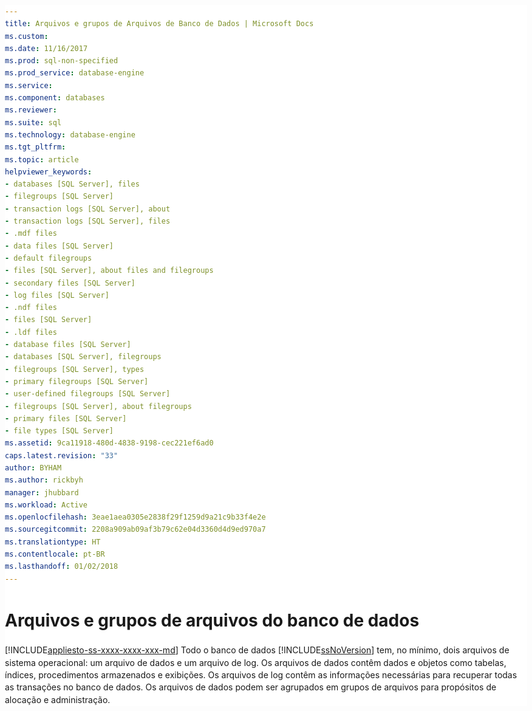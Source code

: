 ```yaml
---
title: Arquivos e grupos de Arquivos de Banco de Dados | Microsoft Docs
ms.custom: 
ms.date: 11/16/2017
ms.prod: sql-non-specified
ms.prod_service: database-engine
ms.service: 
ms.component: databases
ms.reviewer: 
ms.suite: sql
ms.technology: database-engine
ms.tgt_pltfrm: 
ms.topic: article
helpviewer_keywords:
- databases [SQL Server], files
- filegroups [SQL Server]
- transaction logs [SQL Server], about
- transaction logs [SQL Server], files
- .mdf files
- data files [SQL Server]
- default filegroups
- files [SQL Server], about files and filegroups
- secondary files [SQL Server]
- log files [SQL Server]
- .ndf files
- files [SQL Server]
- .ldf files
- database files [SQL Server]
- databases [SQL Server], filegroups
- filegroups [SQL Server], types
- primary filegroups [SQL Server]
- user-defined filegroups [SQL Server]
- filegroups [SQL Server], about filegroups
- primary files [SQL Server]
- file types [SQL Server]
ms.assetid: 9ca11918-480d-4838-9198-cec221ef6ad0
caps.latest.revision: "33"
author: BYHAM
ms.author: rickbyh
manager: jhubbard
ms.workload: Active
ms.openlocfilehash: 3eae1aea0305e2838f29f1259d9a21c9b33f4e2e
ms.sourcegitcommit: 2208a909ab09af3b79c62e04d3360d4d9ed970a7
ms.translationtype: HT
ms.contentlocale: pt-BR
ms.lasthandoff: 01/02/2018
---
```

# <a name="database-files-and-filegroups"></a>Arquivos e grupos de arquivos do banco de dados
[!INCLUDE[appliesto-ss-xxxx-xxxx-xxx-md](../../includes/appliesto-ss-xxxx-xxxx-xxx-md.md)] Todo o banco de dados [!INCLUDE[ssNoVersion](../../includes/ssnoversion-md.md)] tem, no mínimo, dois arquivos de sistema operacional: um arquivo de dados e um arquivo de log. Os arquivos de dados contêm dados e objetos como tabelas, índices, procedimentos armazenados e exibições. Os arquivos de log contêm as informações necessárias para recuperar todas as transações no banco de dados. Os arquivos de dados podem ser agrupados em grupos de arquivos para propósitos de alocação e administração.  
  